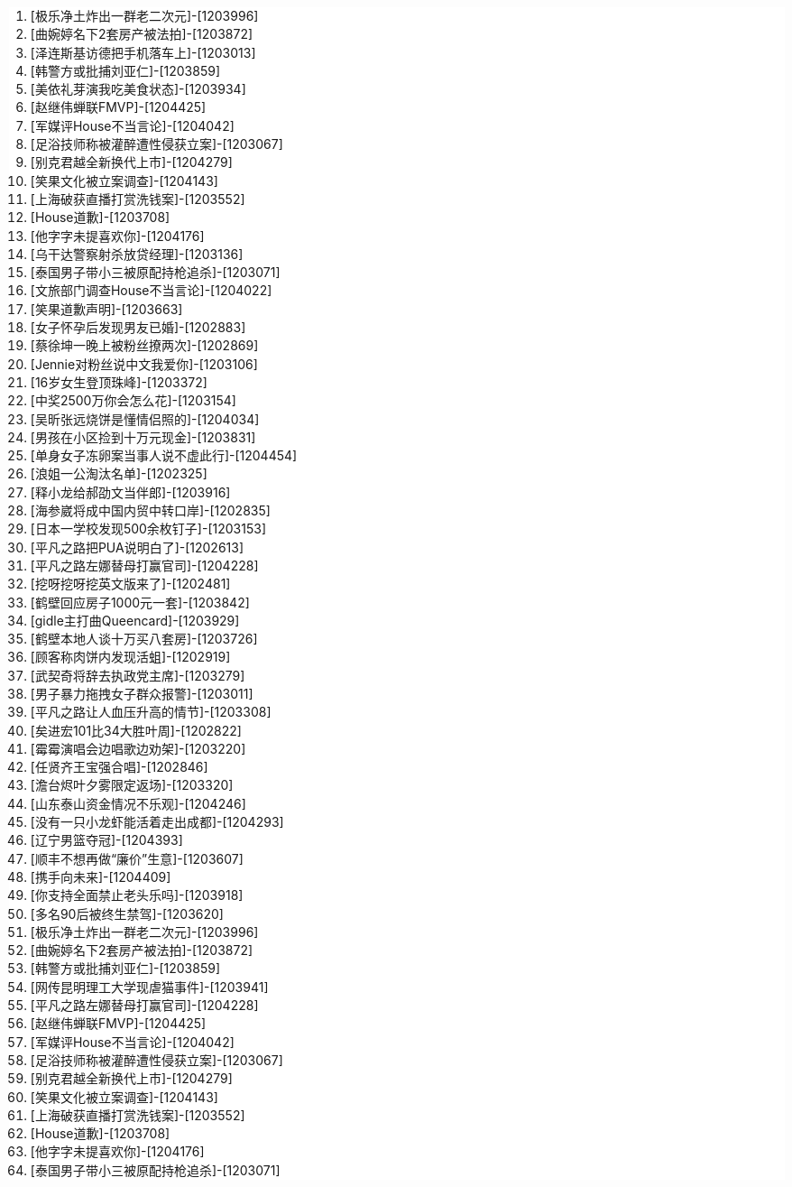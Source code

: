 1. [极乐净土炸出一群老二次元]-[1203996]
1. [曲婉婷名下2套房产被法拍]-[1203872]
1. [泽连斯基访德把手机落车上]-[1203013]
1. [韩警方或批捕刘亚仁]-[1203859]
1. [美依礼芽演我吃美食状态]-[1203934]
1. [赵继伟蝉联FMVP]-[1204425]
1. [军媒评House不当言论]-[1204042]
1. [足浴技师称被灌醉遭性侵获立案]-[1203067]
1. [别克君越全新换代上市]-[1204279]
1. [笑果文化被立案调查]-[1204143]
1. [上海破获直播打赏洗钱案]-[1203552]
1. [House道歉]-[1203708]
1. [他字字未提喜欢你]-[1204176]
1. [乌干达警察射杀放贷经理]-[1203136]
1. [泰国男子带小三被原配持枪追杀]-[1203071]
1. [文旅部门调查House不当言论]-[1204022]
1. [笑果道歉声明]-[1203663]
1. [女子怀孕后发现男友已婚]-[1202883]
1. [蔡徐坤一晚上被粉丝撩两次]-[1202869]
1. [Jennie对粉丝说中文我爱你]-[1203106]
1. [16岁女生登顶珠峰]-[1203372]
1. [中奖2500万你会怎么花]-[1203154]
1. [吴昕张远烧饼是懂情侣照的]-[1204034]
1. [男孩在小区捡到十万元现金]-[1203831]
1. [单身女子冻卵案当事人说不虚此行]-[1204454]
1. [浪姐一公淘汰名单]-[1202325]
1. [释小龙给郝劭文当伴郎]-[1203916]
1. [海参崴将成中国内贸中转口岸]-[1202835]
1. [日本一学校发现500余枚钉子]-[1203153]
1. [平凡之路把PUA说明白了]-[1202613]
1. [平凡之路左娜替母打赢官司]-[1204228]
1. [挖呀挖呀挖英文版来了]-[1202481]
1. [鹤壁回应房子1000元一套]-[1203842]
1. [gidle主打曲Queencard]-[1203929]
1. [鹤壁本地人谈十万买八套房]-[1203726]
1. [顾客称肉饼内发现活蛆]-[1202919]
1. [武契奇将辞去执政党主席]-[1203279]
1. [男子暴力拖拽女子群众报警]-[1203011]
1. [平凡之路让人血压升高的情节]-[1203308]
1. [矣进宏101比34大胜叶周]-[1202822]
1. [霉霉演唱会边唱歌边劝架]-[1203220]
1. [任贤齐王宝强合唱]-[1202846]
1. [澹台烬叶夕雾限定返场]-[1203320]
1. [山东泰山资金情况不乐观]-[1204246]
1. [没有一只小龙虾能活着走出成都]-[1204293]
1. [辽宁男篮夺冠]-[1204393]
1. [顺丰不想再做“廉价”生意]-[1203607]
1. [携手向未来]-[1204409]
1. [你支持全面禁止老头乐吗]-[1203918]
1. [多名90后被终生禁驾]-[1203620]
1. [极乐净土炸出一群老二次元]-[1203996]
1. [曲婉婷名下2套房产被法拍]-[1203872]
1. [韩警方或批捕刘亚仁]-[1203859]
1. [网传昆明理工大学现虐猫事件]-[1203941]
1. [平凡之路左娜替母打赢官司]-[1204228]
1. [赵继伟蝉联FMVP]-[1204425]
1. [军媒评House不当言论]-[1204042]
1. [足浴技师称被灌醉遭性侵获立案]-[1203067]
1. [别克君越全新换代上市]-[1204279]
1. [笑果文化被立案调查]-[1204143]
1. [上海破获直播打赏洗钱案]-[1203552]
1. [House道歉]-[1203708]
1. [他字字未提喜欢你]-[1204176]
1. [泰国男子带小三被原配持枪追杀]-[1203071]
